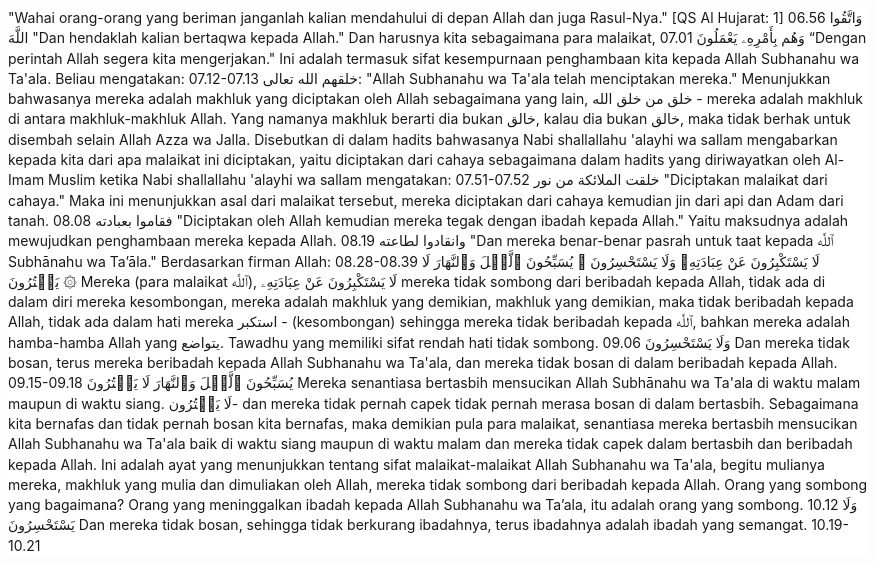 "Wahai orang-orang yang beriman janganlah kalian mendahului di depan Allah dan juga Rasul-Nya." [QS Al Hujarat: 1]
06.56
وَاتَّقُوا اللَّهَ
"Dan hendaklah kalian bertaqwa kepada Allah."
Dan harusnya kita sebagaimana para malaikat,
07.01
وَهُم بِأَمْرِهِۦ يَعْمَلُونَ
“Dengan perintah Allah segera kita mengerjakan."
Ini adalah termasuk sifat kesempurnaan penghambaan kita kepada Allah Subhanahu wa Ta'ala.
Beliau mengatakan:
07.12-07.13
خلقهم الله تعالى:
"Allah Subhanahu wa Ta'ala telah menciptakan mereka."
Menunjukkan bahwasanya mereka adalah makhluk yang diciptakan oleh Allah sebagaimana yang lain, خلق من خلق الله - mereka adalah makhluk di antara makhluk-makhluk Allah.
Yang namanya makhluk berarti dia bukan خالق, kalau dia bukan خالق, maka tidak berhak untuk disembah selain Allah Azza wa Jalla.
Disebutkan di dalam hadits bahwasanya Nabi shallallahu 'alayhi wa sallam mengabarkan kepada kita dari apa malaikat ini diciptakan, yaitu diciptakan dari cahaya sebagaimana dalam hadits yang diriwayatkan oleh Al-Imam Muslim ketika Nabi shallallahu 'alayhi wa sallam mengatakan:
07.51-07.52
خلقت الملائكة من نور
"Diciptakan malaikat dari cahaya."
Maka ini menunjukkan asal dari malaikat tersebut, mereka diciptakan dari cahaya kemudian jin dari api dan Adam dari tanah.
08.08
فقاموا بعبادته
"Diciptakan oleh Allah kemudian mereka tegak dengan ibadah kepada Allah."
Yaitu maksudnya adalah mewujudkan penghambaan mereka kepada Allah.
08.19
وانقادوا لطاعته
"Dan mereka benar-benar pasrah untuk taat kepada ٱللَّٰه Subhānahu wa Ta’āla."
Berdasarkan firman Allah:
08.28-08.39
لَا يَسْتَكْبِرُونَ عَنْ عِبَادَتِهِۦ وَلَا يَسْتَحْسِرُونَ ۞ يُسَبِّحُونَ ٱلَّيۡلَ وَٱلنَّهَارَ لَا يَفۡتُرُونَ ۞
Mereka (para malaikat ٱللَّٰه),
 لَا يَسْتَكْبِرُونَ عَنْ عِبَادَتِهِۦ
mereka tidak sombong dari beribadah kepada Allah, tidak ada di dalam diri mereka kesombongan, mereka adalah makhluk yang demikian, makhluk yang demikian, maka tidak beribadah kepada Allah, tidak ada dalam hati mereka استكبر - (kesombongan) sehingga mereka tidak beribadah kepada ٱللَّٰه, bahkan mereka adalah hamba-hamba Allah yang يتواضع. Tawadhu yang memiliki sifat rendah hati tidak sombong.
09.06
وَلَا يَسْتَحْسِرُونَ
Dan mereka tidak bosan, terus mereka beribadah kepada Allah Subhanahu wa Ta'ala, dan mereka tidak bosan di dalam beribadah kepada Allah.
09.15-09.18
يُسَبِّحُونَ ٱلَّيۡلَ وَٱلنَّهَارَ لَا يَفۡتُرُونَ
Mereka senantiasa bertasbih mensucikan Allah Subhānahu wa Ta'ala di waktu malam maupun di waktu siang. لَا يَفۡتُرُون- dan mereka tidak pernah capek tidak pernah merasa bosan di dalam bertasbih.
Sebagaimana kita bernafas dan tidak pernah bosan kita bernafas, maka demikian pula para malaikat, senantiasa mereka bertasbih mensucikan Allah Subhanahu wa Ta'ala baik di waktu siang maupun di waktu malam dan mereka tidak capek dalam bertasbih dan beribadah kepada Allah.
Ini adalah ayat yang menunjukkan tentang sifat malaikat-malaikat Allah Subhanahu wa Ta'ala, begitu mulianya mereka, makhluk yang mulia dan dimuliakan oleh Allah, mereka tidak sombong dari beribadah kepada Allah.
Orang yang sombong yang bagaimana? Orang yang meninggalkan ibadah kepada Allah Subhanahu wa Ta’ala, itu adalah orang yang sombong.
10.12
 وَلَا يَسْتَحْسِرُونَ
Dan mereka tidak bosan, sehingga tidak berkurang ibadahnya, terus ibadahnya adalah ibadah yang semangat.
10.19-10.21